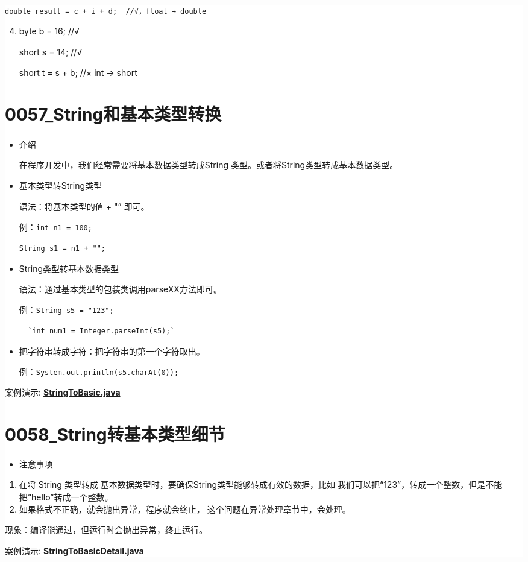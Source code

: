     double result = c + i + d;  //√，float → double
    
4. byte b = 16;      //√
    
    short s = 14;     //√
    
    short t = s + b; //× int → short
    

# 0057_String和基本类型转换

- 介绍
    
    在程序开发中，我们经常需要将基本数据类型转成String 类型。或者将String类型转成基本数据类型。
    
- 基本类型转String类型
    
    语法：将基本类型的值 + "” 即可。
    
    例：`int n1 = 100;`
    
     `String s1 = n1 + "";`
    
- String类型转基本数据类型
    
    语法：通过基本类型的包装类调用parseXX方法即可。
    
    例：`String s5 = "123";`
    
        `int num1 = Integer.parseInt(s5);`
    
- 把字符串转成字符：把字符串的第一个字符取出。
    
    例：`System.out.println(s5.charAt(0));`
    

案例演示: **[StringToBasic.java](https://github.com/ZZHow1024/Notes_on_the_Course_of_Han_Shunping_Gradually_Learning_Java/blob/main/Chapter03_%E5%8F%98%E9%87%8F/0057_String%E5%92%8C%E5%9F%BA%E6%9C%AC%E7%B1%BB%E5%9E%8B%E8%BD%AC%E6%8D%A2/StringToBasic.java)**

[](https://github.com/ZZHow1024/Notes_on_the_Course_of_Han_Shunping_Gradually_Learning_Java/tree/main/Chapter03_变量/0057_String和基本类型转换)

# 0058_String转基本类型细节

- 注意事项
1. 在将 String 类型转成 基本数据类型时，要确保String类型能够转成有效的数据，比如 我们可以把“123”，转成一个整数，但是不能把“hello”转成一个整数。
2. 如果格式不正确，就会抛出异常，程序就会终止， 这个问题在异常处理章节中，会处理。

现象：编译能通过，但运行时会抛出异常，终止运行。

案例演示: **[StringToBasicDetail.java](https://github.com/ZZHow1024/Notes_on_the_Course_of_Han_Shunping_Gradually_Learning_Java/blob/main/Chapter03_%E5%8F%98%E9%87%8F/0058_String%E8%BD%AC%E5%9F%BA%E6%9C%AC%E7%B1%BB%E5%9E%8B%E7%BB%86%E8%8A%82/StringToBasicDetail.java)**

[](https://github.com/ZZHow1024/Notes_on_the_Course_of_Han_Shunping_Gradually_Learning_Java/tree/main/Chapter03_变量/0058_String转基本类型细节)
